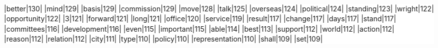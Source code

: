 |better|130|
|mind|129|
|basis|129|
|commission|129|
|move|128|
|talk|125|
|overseas|124|
|political|124|
|standing|123|
|wright|122|
|opportunity|122|
|3|121|
|forward|121|
|long|121|
|office|120|
|service|119|
|result|117|
|change|117|
|days|117|
|stand|117|
|committees|116|
|development|116|
|even|115|
|important|115|
|able|114|
|best|113|
|support|112|
|world|112|
|action|112|
|reason|112|
|relation|112|
|city|111|
|type|110|
|policy|110|
|representation|110|
|shall|109|
|set|109|